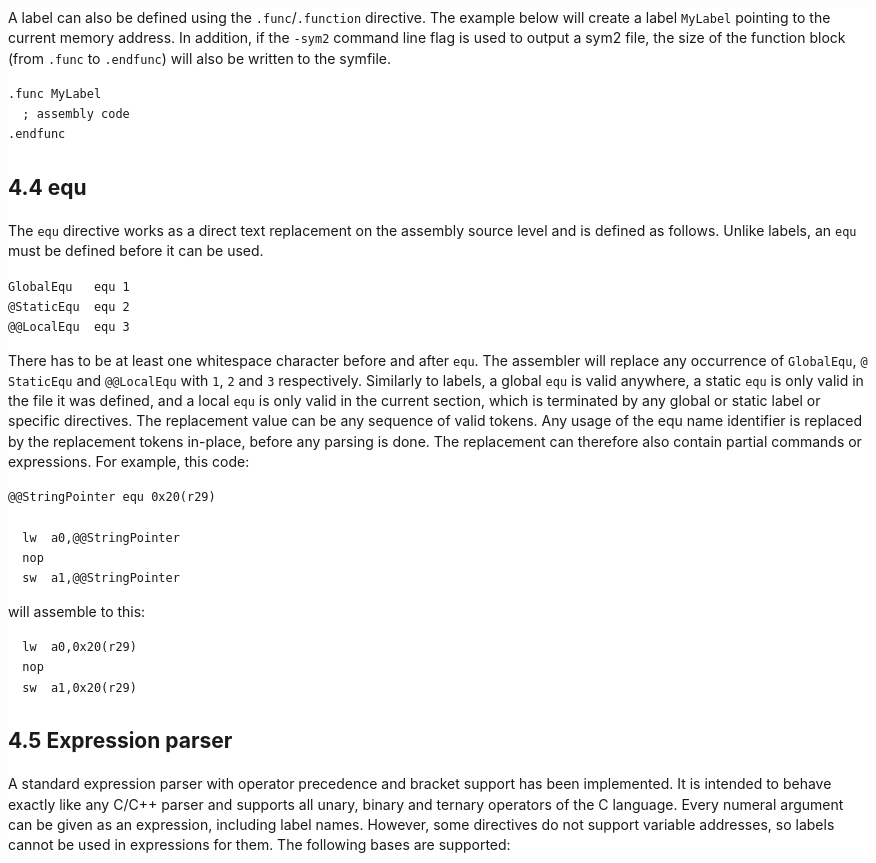 A label can also be defined using the `.func`/`.function` directive. The example below will create a label `MyLabel` pointing to the current memory address. In addition, if the `-sym2` command line flag is used to output a sym2 file, the size of the function block (from `.func` to `.endfunc`) will also be written to the symfile.

```
.func MyLabel
  ; assembly code
.endfunc
```

## 4.4 equ

The `equ` directive works as a direct text replacement on the assembly source level and is defined as follows. Unlike labels, an `equ` must be defined before it can be used.

```
GlobalEqu   equ 1
@StaticEqu  equ 2
@@LocalEqu  equ 3
```

There has to be at least one whitespace character before and after `equ`. The assembler will replace any occurrence of `GlobalEqu`, `@StaticEqu` and `@@LocalEqu` with `1`, `2` and `3` respectively. Similarly to labels, a global `equ` is valid anywhere, a static `equ` is only valid in the file it was defined, and a local `equ` is only valid in the current section, which is terminated by any global or static label or specific directives. The replacement value can be any sequence of valid tokens. Any usage of the equ name identifier is replaced by the replacement tokens in-place, before any parsing is done. The replacement can therefore also contain partial commands or expressions. For example, this code:

```
@@StringPointer equ 0x20(r29)

  lw  a0,@@StringPointer
  nop
  sw  a1,@@StringPointer
```

will assemble to this:

```
  lw  a0,0x20(r29)
  nop
  sw  a1,0x20(r29)
```

## 4.5 Expression parser

A standard expression parser with operator precedence and bracket support has been implemented. It is intended to behave exactly like any C/C++ parser and supports all unary, binary and ternary operators of the C language. Every numeral argument can be given as an expression, including label names. However, some directives do not support variable addresses, so labels cannot be used in expressions for them. The following bases are supported:
